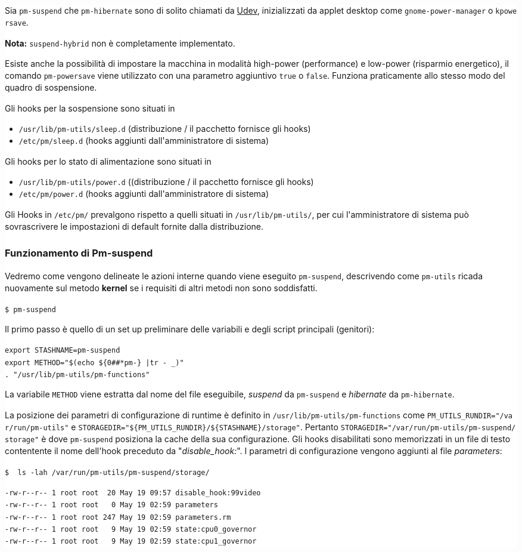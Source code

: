 Sia `pm-suspend` che `pm-hibernate` sono di solito chiamati da [Udev](/index.php/Udev_(Italiano) "Udev (Italiano)"), inizializzati da applet desktop come `gnome-power-manager` o `kpowersave`.

**Nota:** `suspend-hybrid` non è completamente implementato.

Esiste anche la possibilità di impostare la macchina in modalità high-power (performance) e low-power (risparmio energetico), il comando `pm-powersave` viene utilizzato con una parametro aggiuntivo `true` o `false`. Funziona praticamente allo stesso modo del quadro di sospensione.

Gli hooks per la sospensione sono situati in

*   `/usr/lib/pm-utils/sleep.d` (distribuzione / il pacchetto fornisce gli hooks)
*   `/etc/pm/sleep.d` (hooks aggiunti dall'amministratore di sistema)

Gli hooks per lo stato di alimentazione sono situati in

*   `/usr/lib/pm-utils/power.d` ((distribuzione / il pacchetto fornisce gli hooks)
*   `/etc/pm/power.d` (hooks aggiunti dall'amministratore di sistema)

Gli Hooks in `/etc/pm/` prevalgono rispetto a quelli situati in `/usr/lib/pm-utils/`, per cui l'amministratore di sistema può sovrascrivere le impostazioni di default fornite dalla distribuzione.

### Funzionamento di Pm-suspend

Vedremo come vengono delineate le azioni interne quando viene eseguito `pm-suspend`, descrivendo come `pm-utils` ricada nuovamente sul metodo **kernel** se i requisiti di altri metodi non sono soddisfatti.

```
$ pm-suspend

```

Il primo passo è quello di un set up preliminare delle variabili e degli script principali (genitori):

```
export STASHNAME=pm-suspend
export METHOD="$(echo ${0##*pm-} |tr - _)"
. "/usr/lib/pm-utils/pm-functions"

```

La variabile `METHOD` viene estratta dal nome del file eseguibile, _suspend_ da `pm-suspend` e _hibernate_ da `pm-hibernate`.

La posizione dei parametri di configurazione di runtime è definito in `/usr/lib/pm-utils/pm-functions` come `PM_UTILS_RUNDIR="/var/run/pm-utils"` e `STORAGEDIR="${PM_UTILS_RUNDIR}/${STASHNAME}/storage"`. Pertanto `STORAGEDIR="/var/run/pm-utils/pm-suspend/storage"` è dove `pm-suspend` posiziona la cache della sua configurazione. Gli hooks disabilitati sono memorizzati in un file di testo contentente il nome dell'hook preceduto da "_disable_hook:_". I parametri di configurazione vengono aggiunti al file _parameters_:

 `$  ls -lah /var/run/pm-utils/pm-suspend/storage/ ` 

```
-rw-r--r-- 1 root root  20 May 19 09:57 disable_hook:99video
-rw-r--r-- 1 root root   0 May 19 02:59 parameters
-rw-r--r-- 1 root root 247 May 19 02:59 parameters.rm
-rw-r--r-- 1 root root   9 May 19 02:59 state:cpu0_governor
-rw-r--r-- 1 root root   9 May 19 02:59 state:cpu1_governor
```
